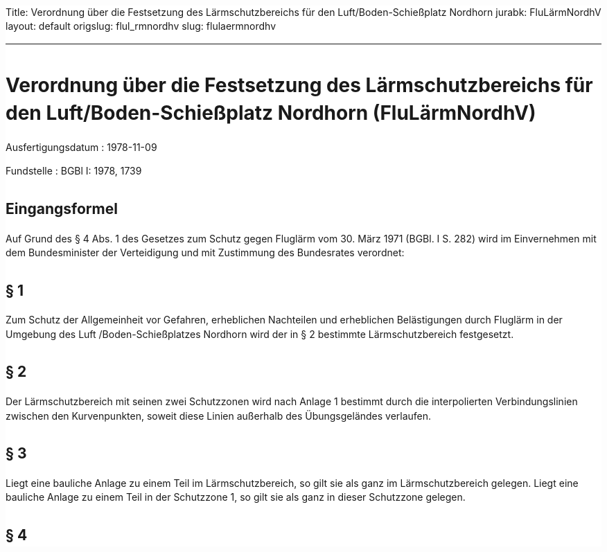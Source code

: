 Title: Verordnung über die Festsetzung des Lärmschutzbereichs für den Luft/Boden-Schießplatz
  Nordhorn
jurabk: FluLärmNordhV
layout: default
origslug: flul_rmnordhv
slug: flulaermnordhv

---

# Verordnung über die Festsetzung des Lärmschutzbereichs für den Luft/Boden-Schießplatz Nordhorn (FluLärmNordhV)

Ausfertigungsdatum
:   1978-11-09

Fundstelle
:   BGBl I: 1978, 1739



## Eingangsformel

Auf Grund des § 4 Abs. 1 des Gesetzes zum Schutz gegen Fluglärm vom
30\. März 1971 (BGBl. I S. 282) wird im Einvernehmen mit dem
Bundesminister der Verteidigung und mit Zustimmung des Bundesrates
verordnet:


## § 1

Zum Schutz der Allgemeinheit vor Gefahren, erheblichen Nachteilen und
erheblichen Belästigungen durch Fluglärm in der Umgebung des Luft
/Boden-Schießplatzes Nordhorn wird der in § 2 bestimmte
Lärmschutzbereich festgesetzt.


## § 2

Der Lärmschutzbereich mit seinen zwei Schutzzonen wird nach Anlage 1
bestimmt durch die interpolierten Verbindungslinien zwischen den
Kurvenpunkten, soweit diese Linien außerhalb des Übungsgeländes
verlaufen.


## § 3

Liegt eine bauliche Anlage zu einem Teil im Lärmschutzbereich, so gilt
sie als ganz im Lärmschutzbereich gelegen. Liegt eine bauliche Anlage
zu einem Teil in der Schutzzone 1, so gilt sie als ganz in dieser
Schutzzone gelegen.


## § 4
